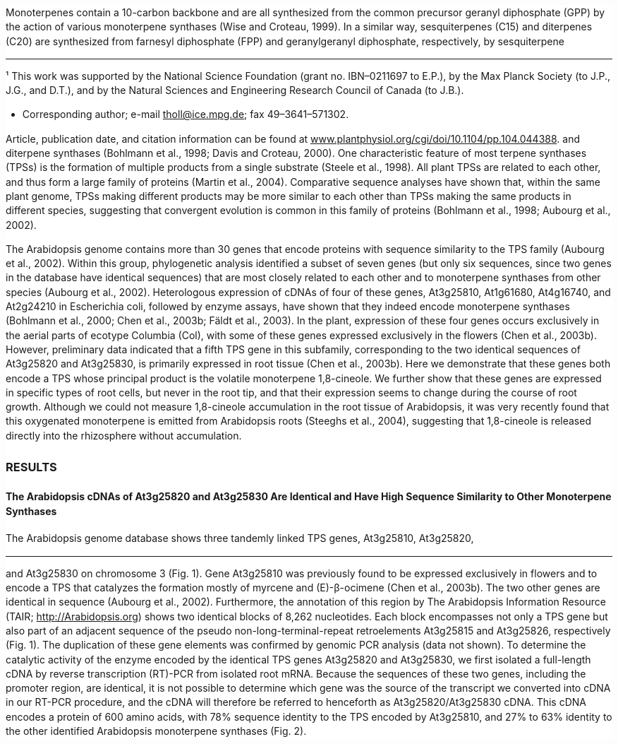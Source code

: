Monoterpenes contain a 10-carbon backbone and are all synthesized from the common precursor geranyl diphosphate (GPP) by the action of various monoterpene synthases (Wise and Croteau, 1999). In a similar way, sesquiterpenes (C15) and diterpenes (C20) are synthesized from farnesyl diphosphate (FPP) and geranylgeranyl diphosphate, respectively, by sesquiterpene

---

¹ This work was supported by the National Science Foundation (grant no. IBN–0211697 to E.P.), by the Max Planck Society (to J.P., J.G., and D.T.), and by the Natural Sciences and Engineering Research Council of Canada (to J.B.).

* Corresponding author; e-mail tholl@ice.mpg.de; fax 49–3641–571302.

Article, publication date, and citation information can be found at www.plantphysiol.org/cgi/doi/10.1104/pp.104.044388.
and diterpene synthases (Bohlmann et al., 1998; Davis and Croteau, 2000). One characteristic feature of most terpene synthases (TPSs) is the formation of multiple products from a single substrate (Steele et al., 1998). All plant TPSs are related to each other, and thus form a large family of proteins (Martin et al., 2004). Comparative sequence analyses have shown that, within the same plant genome, TPSs making different products may be more similar to each other than TPSs making the same products in different species, suggesting that convergent evolution is common in this family of proteins (Bohlmann et al., 1998; Aubourg et al., 2002).

The Arabidopsis genome contains more than 30 genes that encode proteins with sequence similarity to the TPS family (Aubourg et al., 2002). Within this group, phylogenetic analysis identified a subset of seven genes (but only six sequences, since two genes in the database have identical sequences) that are most closely related to each other and to monoterpene synthases from other species (Aubourg et al., 2002). Heterologous expression of cDNAs of four of these genes, At3g25810, At1g61680, At4g16740, and At2g24210 in Escherichia coli, followed by enzyme assays, have shown that they indeed encode monoterpene synthases (Bohlmann et al., 2000; Chen et al., 2003b; Fäldt et al., 2003). In the plant, expression of these four genes occurs exclusively in the aerial parts of ecotype Columbia (Col), with some of these genes expressed exclusively in the flowers (Chen et al., 2003b). However, preliminary data indicated that a fifth TPS gene in this subfamily, corresponding to the two identical sequences of At3g25820 and At3g25830, is primarily expressed in root tissue (Chen et al., 2003b). Here we demonstrate that these genes both encode a TPS whose principal product is the volatile monoterpene 1,8-cineole. We further show that these genes are expressed in specific types of root cells, but never in the root tip, and that their expression seems to change during the course of root growth. Although we could not measure 1,8-cineole accumulation in the root tissue of Arabidopsis, it was very recently found that this oxygenated monoterpene is emitted from Arabidopsis roots (Steeghs et al., 2004), suggesting that 1,8-cineole is released directly into the rhizosphere without accumulation.

### RESULTS

#### The Arabidopsis cDNAs of At3g25820 and At3g25830 Are Identical and Have High Sequence Similarity to Other Monoterpene Synthases

The Arabidopsis genome database shows three tandemly linked TPS genes, At3g25810, At3g25820,

---

and At3g25830 on chromosome 3 (Fig. 1). Gene At3g25810 was previously found to be expressed exclusively in flowers and to encode a TPS that catalyzes the formation mostly of myrcene and (E)-β-ocimene (Chen et al., 2003b). The two other genes are identical in sequence (Aubourg et al., 2002). Furthermore, the annotation of this region by The Arabidopsis Information Resource (TAIR; http://Arabidopsis.org) shows two identical blocks of 8,262 nucleotides. Each block encompasses not only a TPS gene but also part of an adjacent sequence of the pseudo non-long-terminal-repeat retroelements At3g25815 and At3g25826, respectively (Fig. 1). The duplication of these gene elements was confirmed by genomic PCR analysis (data not shown). To determine the catalytic activity of the enzyme encoded by the identical TPS genes At3g25820 and At3g25830, we first isolated a full-length cDNA by reverse transcription (RT)-PCR from isolated root mRNA. Because the sequences of these two genes, including the promoter region, are identical, it is not possible to determine which gene was the source of the transcript we converted into cDNA in our RT-PCR procedure, and the cDNA will therefore be referred to henceforth as At3g25820/At3g25830 cDNA. This cDNA encodes a protein of 600 amino acids, with 78% sequence identity to the TPS encoded by At3g25810, and 27% to 63% identity to the other identified Arabidopsis monoterpene synthases (Fig. 2).
